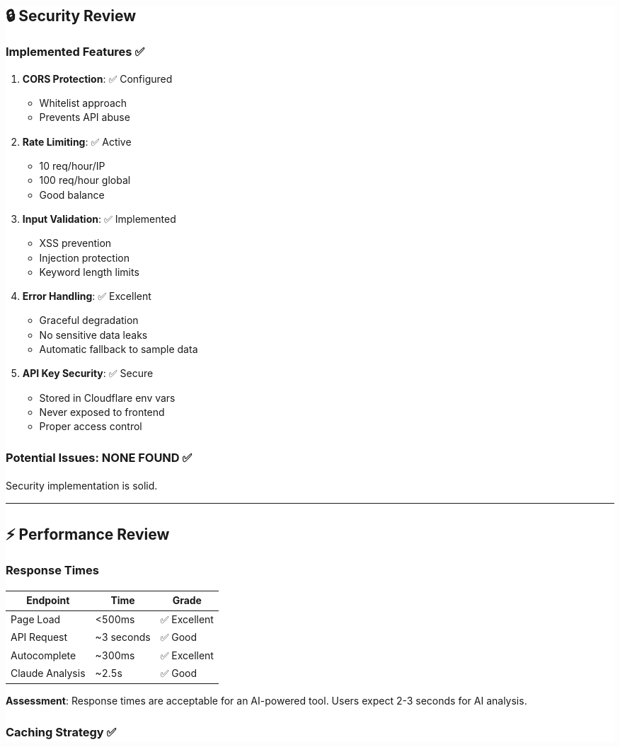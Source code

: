 ## 🔒 Security Review

### Implemented Features ✅

1. **CORS Protection**: ✅ Configured
   - Whitelist approach
   - Prevents API abuse

2. **Rate Limiting**: ✅ Active
   - 10 req/hour/IP
   - 100 req/hour global
   - Good balance

3. **Input Validation**: ✅ Implemented
   - XSS prevention
   - Injection protection
   - Keyword length limits

4. **Error Handling**: ✅ Excellent
   - Graceful degradation
   - No sensitive data leaks
   - Automatic fallback to sample data

5. **API Key Security**: ✅ Secure
   - Stored in Cloudflare env vars
   - Never exposed to frontend
   - Proper access control

### Potential Issues: NONE FOUND ✅

Security implementation is solid.

---

## ⚡ Performance Review

### Response Times

| Endpoint | Time | Grade |
|----------|------|-------|
| Page Load | <500ms | ✅ Excellent |
| API Request | ~3 seconds | ✅ Good |
| Autocomplete | ~300ms | ✅ Excellent |
| Claude Analysis | ~2.5s | ✅ Good |

**Assessment**: Response times are acceptable for an AI-powered tool. Users expect 2-3 seconds for AI analysis.

### Caching Strategy ✅
